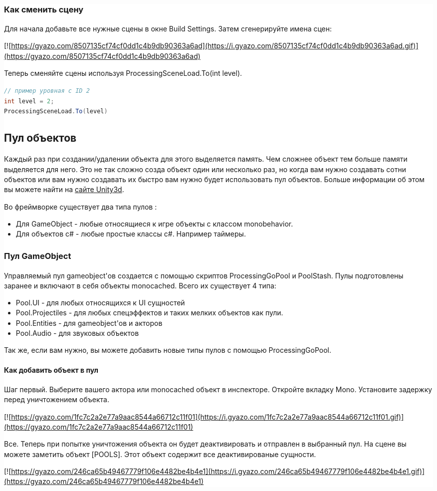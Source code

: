 ### <a id="ProcessingSceneLoad"></a>Как сменить сцену
Для начала добавьте все нужные сцены в окне Build Settings.
Затем сгенерируйте имена сцен:

[![https://gyazo.com/8507135cf74cf0dd1c4b9db90363a6ad](https://i.gyazo.com/8507135cf74cf0dd1c4b9db90363a6ad.gif)](https://gyazo.com/8507135cf74cf0dd1c4b9db90363a6ad)

Теперь сменяйте сцены используя ProcessingSceneLoad.To(int level).


```csharp
// пример уровная с ID 2
int level = 2;
ProcessingSceneLoad.To(level)
```


## <a id="Object pooling"></a>Пул объектов
Каждый раз при создании/удалении объекта для этого выделяется память. Чем сложнее объект тем больше памяти выделяется для него. Это не так сложно созда объект один или несколько раз, но когда вам нужно создавать сотни объектов или вам нужно создавать их быстро вам нужно будет использовать пул объектов. Больше информации об этом вы можете найти на [сайте Unity3d](https://unity3d.com/learn/tutorials/topics/scripting/object-pooling).

Во фреймворке существует два типа пулов :
* Для GameObject - любые относящиеся к игре объекты с классом monobehavior.
* Для объектов c# - любые простые классы c#. Например таймеры.

### Пул GameObject

Управляемый пул gameobject'ов создается с помощью скриптов ProcessingGoPool и PoolStash.
Пулы подготовлены заранее и включают в себя объекты monocached. 
Всего их существует 4 типа:

* Pool.UI - для любых относящихся к UI сущностей
* Pool.Projectiles - для любых спецэффектов и таких мелких объектов как пули.
* Pool.Entities - для gameobject'ов и акторов
* Pool.Audio - для звуковых объектов

Так же, если вам нужно, вы можете добавить новые типы пулов с помощью ProcessingGoPool.

#### Как добавить объект в пул

Шаг первый.
Выберите вашего актора или monocached объект в инспекторе. Откройте вкладку Mono. Установите задержку перед уничтожением объекта.

[![https://gyazo.com/1fc7c2a2e77a9aac8544a66712c11f01](https://i.gyazo.com/1fc7c2a2e77a9aac8544a66712c11f01.gif)](https://gyazo.com/1fc7c2a2e77a9aac8544a66712c11f01)

Все. Теперь при попытке уничтожения объекта он будет деактивировать и отправлен в выбранный пул.
На сцене вы можете заметить объект [POOLS]. Этот объект содержит все деактивированые сущности.

[![https://gyazo.com/246ca65b49467779f106e4482be4b4e1](https://i.gyazo.com/246ca65b49467779f106e4482be4b4e1.gif)](https://gyazo.com/246ca65b49467779f106e4482be4b4e1)
